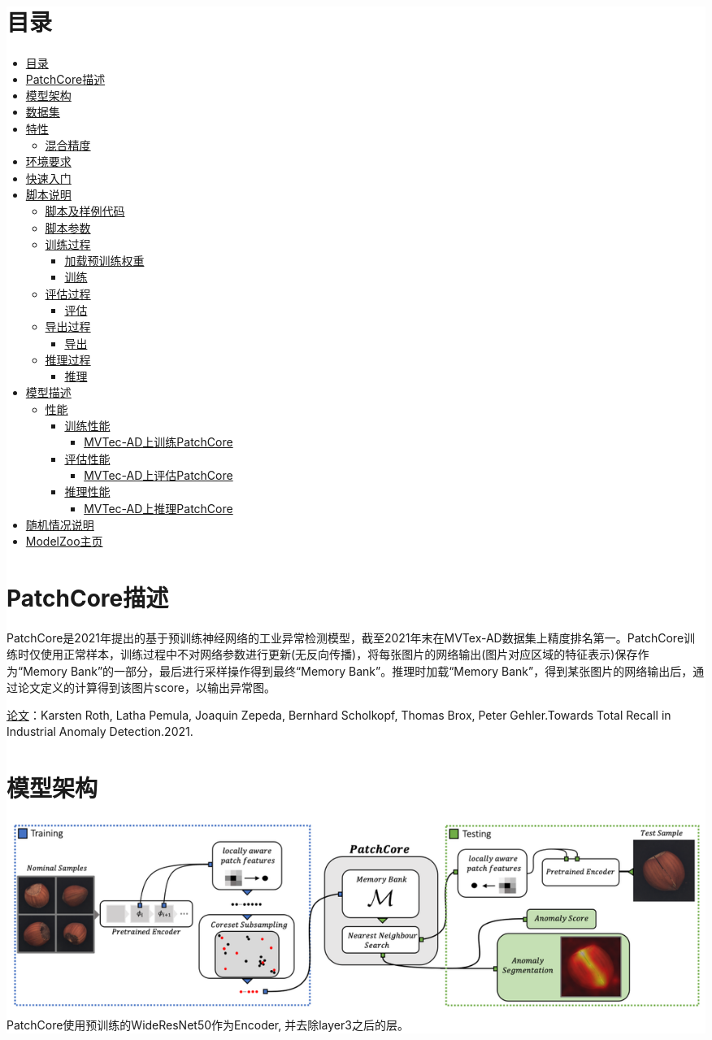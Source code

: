 # 目录



- [目录](#目录)
- [PatchCore描述](#patchcore描述)
- [模型架构](#模型架构)
- [数据集](#数据集)
- [特性](#特性)
    - [混合精度](#混合精度)
- [环境要求](#环境要求)
- [快速入门](#快速入门)
- [脚本说明](#脚本说明)
    - [脚本及样例代码](#脚本及样例代码)
    - [脚本参数](#脚本参数)
    - [训练过程](#训练过程)
        - [加载预训练权重](#加载预训练权重)
        - [训练](#训练)
    - [评估过程](#评估过程)
        - [评估](#评估)
    - [导出过程](#导出过程)
        - [导出](#导出)
    - [推理过程](#推理过程)
        - [推理](#推理)
- [模型描述](#模型描述)
    - [性能](#性能)
        - [训练性能](#训练性能)
            - [MVTec-AD上训练PatchCore](#mvtec-ad上训练patchcore)
        - [评估性能](#评估性能)
            - [MVTec-AD上评估PatchCore](#mvtec-ad上评估patchcore)
        - [推理性能](#推理性能)
            - [MVTec-AD上推理PatchCore](#mvtec-ad上推理patchcore)
- [随机情况说明](#随机情况说明)
- [ModelZoo主页](#modelzoo主页)



# PatchCore描述

PatchCore是2021年提出的基于预训练神经网络的工业异常检测模型，截至2021年末在MVTex-AD数据集上精度排名第一。PatchCore训练时仅使用正常样本，训练过程中不对网络参数进行更新(无反向传播)，将每张图片的网络输出(图片对应区域的特征表示)保存作为“Memory Bank”的一部分，最后进行采样操作得到最终“Memory Bank”。推理时加载“Memory Bank”，得到某张图片的网络输出后，通过论文定义的计算得到该图片score，以输出异常图。

[论文](https://arxiv.org/abs/2106.08265)：Karsten Roth, Latha Pemula, Joaquin Zepeda, Bernhard Scholkopf, Thomas Brox, Peter Gehler.Towards Total Recall in Industrial Anomaly Detection.2021.

# 模型架构

![架构](picture/PatchCore.png)
PatchCore使用预训练的WideResNet50作为Encoder, 并去除layer3之后的层。
